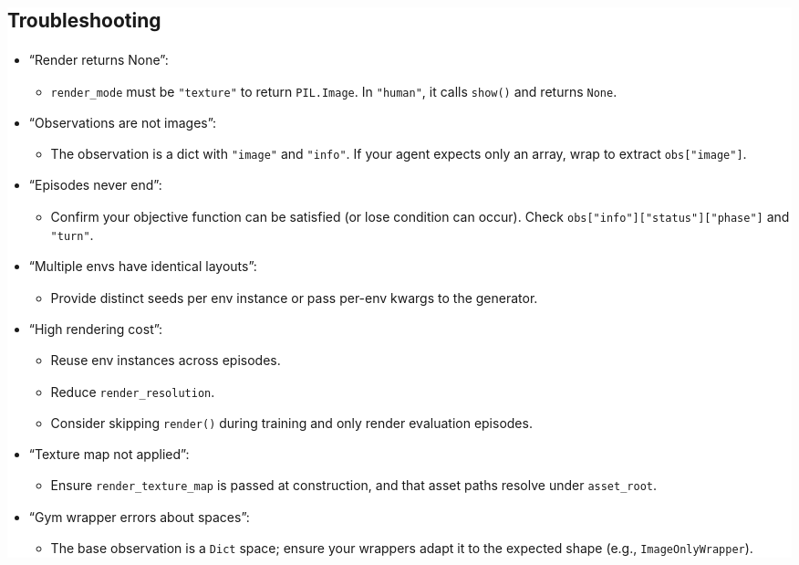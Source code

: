 
## Troubleshooting

- “Render returns None”:

    - `render_mode` must be `"texture"` to return `PIL.Image`. In `"human"`, it calls `show()` and returns `None`.

- “Observations are not images”:

    - The observation is a dict with `"image"` and `"info"`. If your agent expects only an array, wrap to extract `obs["image"]`.

- “Episodes never end”:

    - Confirm your objective function can be satisfied (or lose condition can occur). Check `obs["info"]["status"]["phase"]` and `"turn"`.

- “Multiple envs have identical layouts”:

    - Provide distinct seeds per env instance or pass per-env kwargs to the generator.

- “High rendering cost”:

    - Reuse env instances across episodes.
  
    - Reduce `render_resolution`.
  
    - Consider skipping `render()` during training and only render evaluation episodes.

- “Texture map not applied”:

    - Ensure `render_texture_map` is passed at construction, and that asset paths resolve under `asset_root`.

- “Gym wrapper errors about spaces”:

    - The base observation is a `Dict` space; ensure your wrappers adapt it to the expected shape (e.g., `ImageOnlyWrapper`).